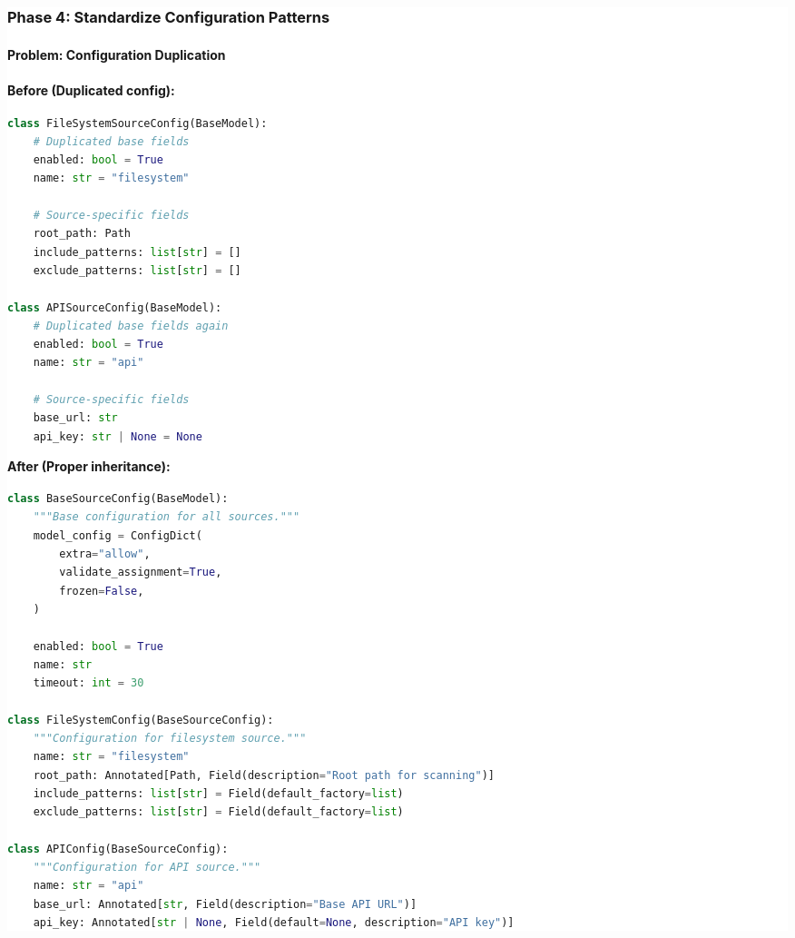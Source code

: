 ### Phase 4: Standardize Configuration Patterns

#### Problem: Configuration Duplication

**Before (Duplicated config):**
```python
class FileSystemSourceConfig(BaseModel):
    # Duplicated base fields
    enabled: bool = True
    name: str = "filesystem"
    
    # Source-specific fields
    root_path: Path
    include_patterns: list[str] = []
    exclude_patterns: list[str] = []

class APISourceConfig(BaseModel):
    # Duplicated base fields again
    enabled: bool = True
    name: str = "api"
    
    # Source-specific fields
    base_url: str
    api_key: str | None = None
```

**After (Proper inheritance):**
```python
class BaseSourceConfig(BaseModel):
    """Base configuration for all sources."""
    model_config = ConfigDict(
        extra="allow",
        validate_assignment=True,
        frozen=False,
    )
    
    enabled: bool = True
    name: str
    timeout: int = 30

class FileSystemConfig(BaseSourceConfig):
    """Configuration for filesystem source."""
    name: str = "filesystem"
    root_path: Annotated[Path, Field(description="Root path for scanning")]
    include_patterns: list[str] = Field(default_factory=list)
    exclude_patterns: list[str] = Field(default_factory=list)

class APIConfig(BaseSourceConfig):
    """Configuration for API source."""
    name: str = "api"
    base_url: Annotated[str, Field(description="Base API URL")]
    api_key: Annotated[str | None, Field(default=None, description="API key")]
```
